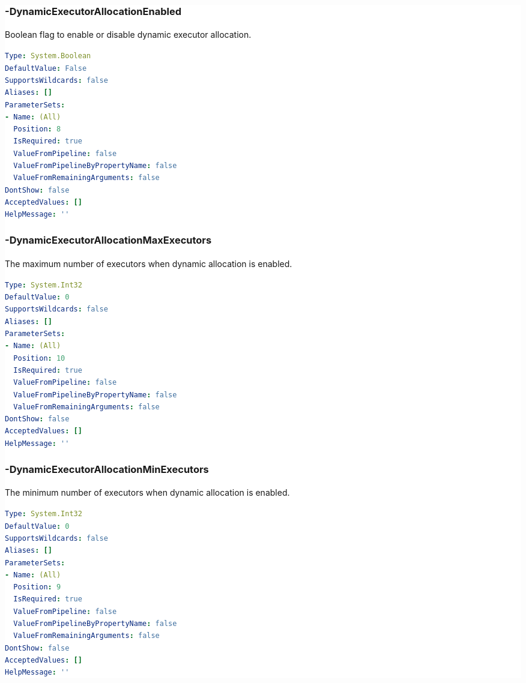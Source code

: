 ### -DynamicExecutorAllocationEnabled

Boolean flag to enable or disable dynamic executor allocation.

```yaml
Type: System.Boolean
DefaultValue: False
SupportsWildcards: false
Aliases: []
ParameterSets:
- Name: (All)
  Position: 8
  IsRequired: true
  ValueFromPipeline: false
  ValueFromPipelineByPropertyName: false
  ValueFromRemainingArguments: false
DontShow: false
AcceptedValues: []
HelpMessage: ''
```

### -DynamicExecutorAllocationMaxExecutors

The maximum number of executors when dynamic allocation is enabled.

```yaml
Type: System.Int32
DefaultValue: 0
SupportsWildcards: false
Aliases: []
ParameterSets:
- Name: (All)
  Position: 10
  IsRequired: true
  ValueFromPipeline: false
  ValueFromPipelineByPropertyName: false
  ValueFromRemainingArguments: false
DontShow: false
AcceptedValues: []
HelpMessage: ''
```

### -DynamicExecutorAllocationMinExecutors

The minimum number of executors when dynamic allocation is enabled.

```yaml
Type: System.Int32
DefaultValue: 0
SupportsWildcards: false
Aliases: []
ParameterSets:
- Name: (All)
  Position: 9
  IsRequired: true
  ValueFromPipeline: false
  ValueFromPipelineByPropertyName: false
  ValueFromRemainingArguments: false
DontShow: false
AcceptedValues: []
HelpMessage: ''
```
